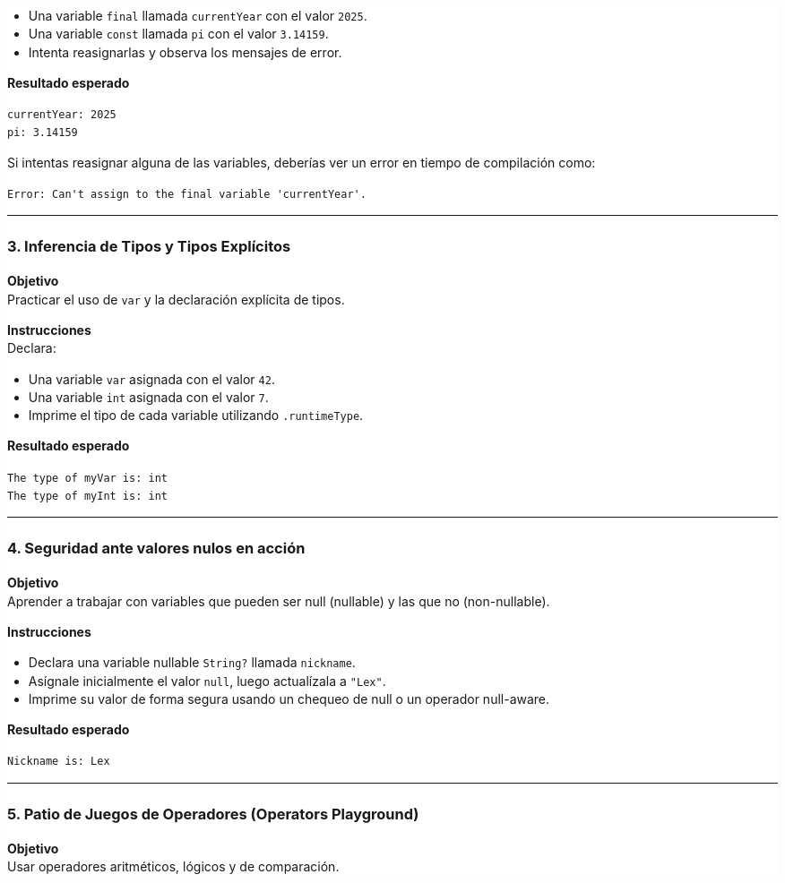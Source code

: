 - Una variable `final` llamada `currentYear` con el valor `2025`.  
- Una variable `const` llamada `pi` con el valor `3.14159`.  
- Intenta reasignarlas y observa los mensajes de error.

**Resultado esperado**
```
currentYear: 2025  
pi: 3.14159
```

Si intentas reasignar alguna de las variables, deberías ver un error en tiempo de compilación como:

```
Error: Can't assign to the final variable 'currentYear'.
```

---

### 3. Inferencia de Tipos y Tipos Explícitos

**Objetivo**  
Practicar el uso de `var` y la declaración explícita de tipos.

**Instrucciones**  
Declara:
- Una variable `var` asignada con el valor `42`.
- Una variable `int` asignada con el valor `7`.
- Imprime el tipo de cada variable utilizando `.runtimeType`.

**Resultado esperado**
```
The type of myVar is: int  
The type of myInt is: int
```

---

### 4. Seguridad ante valores nulos en acción

**Objetivo**  
Aprender a trabajar con variables que pueden ser null (nullable) y las que no (non-nullable).

**Instrucciones**  
- Declara una variable nullable `String?` llamada `nickname`.  
- Asígnale inicialmente el valor `null`, luego actualízala a `"Lex"`.  
- Imprime su valor de forma segura usando un chequeo de null o un operador null-aware.

**Resultado esperado**
```
Nickname is: Lex
```

---

### 5. Patio de Juegos de Operadores (Operators Playground)

**Objetivo**  
Usar operadores aritméticos, lógicos y de comparación.
